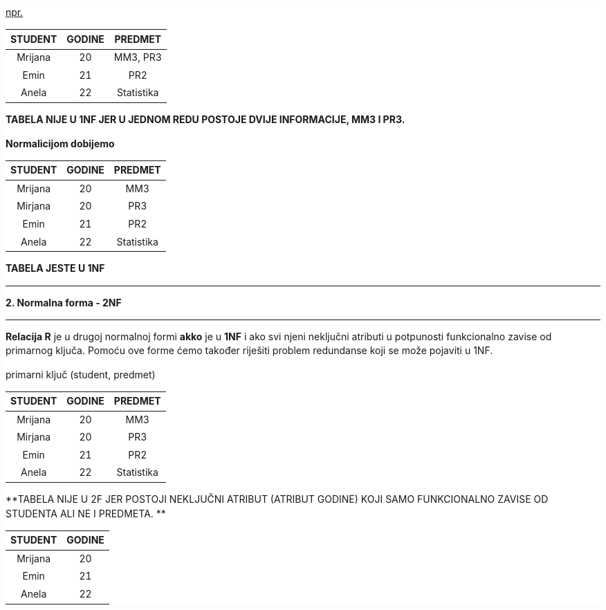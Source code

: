<u>npr.</u>

| STUDENT | GODINE |  PREDMET   |
| :-----: | :----: | :--------: |
| Mrijana |   20   |  MM3, PR3  |
|  Emin   |   21   |    PR2     |
|  Anela  |   22   | Statistika |

**TABELA NIJE U 1NF JER U JEDNOM REDU POSTOJE DVIJE INFORMACIJE, MM3 I PR3.**

**Normalicijom dobijemo**

| STUDENT | GODINE |  PREDMET   |
| :-----: | :----: | :--------: |
| Mrijana |   20   |    MM3     |
| Mirjana |   20   |    PR3     |
|  Emin   |   21   |    PR2     |
|  Anela  |   22   | Statistika |

**TABELA JESTE U 1NF**

<hr>

**2. Normalna forma - 2NF** 

<hr>

**Relacija R** je u drugoj normalnoj formi **akko** je u **1NF** i ako svi njeni neključni atributi u potpunosti funkcionalno zavise od primarnog ključa. Pomoću ove forme ćemo također riješiti problem redundanse koji se može pojaviti u 1NF. 

primarni ključ (student, predmet)

| STUDENT | GODINE |  PREDMET   |
| :-----: | :----: | :--------: |
| Mrijana |   20   |    MM3     |
| Mirjana |   20   |    PR3     |
|  Emin   |   21   |    PR2     |
|  Anela  |   22   | Statistika |

**TABELA NIJE U 2F JER POSTOJI NEKLJUČNI ATRIBUT (ATRIBUT GODINE) KOJI SAMO FUNKCIONALNO ZAVISE OD STUDENTA ALI NE I PREDMETA.  **

| STUDENT | GODINE |
| :-----: | :----: |
| Mrijana |   20   |
|  Emin   |   21   |
|  Anela  |   22   |
